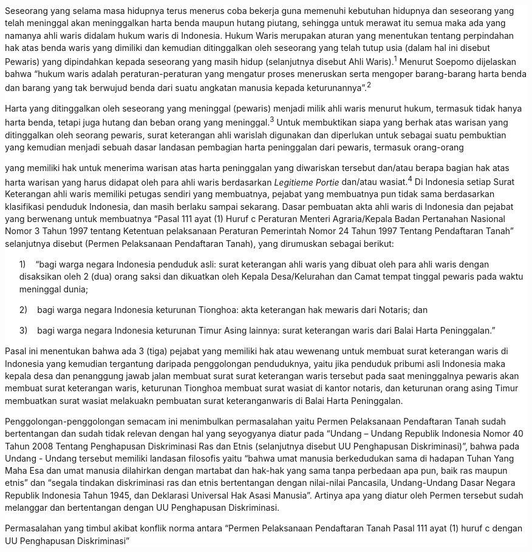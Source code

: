 <p><span class="font5">Seseorang yang selama masa hidupnya terus menerus coba bekerja guna memenuhi kebutuhan hidupnya dan seseorang yang telah meninggal akan meninggalkan harta benda maupun hutang piutang, sehingga untuk merawat itu semua maka ada yang namanya ahli waris didalam hukum waris di Indonesia. Hukum Waris merupakan aturan yang menentukan tentang perpindahan hak atas benda waris yang dimiliki dan kemudian ditinggalkan oleh seseorang yang telah tutup usia (dalam hal ini disebut Pewaris) yang dipindahkan kepada seseorang yang masih hidup (selanjutnya disebut Ahli Waris).<sup>1</sup> Menurut Soepomo dijelaskan bahwa “hukum waris adalah peraturan-peraturan yang mengatur proses meneruskan serta mengoper barang-barang harta benda dan barang yang tak berwujud benda dari suatu angkatan manusia kepada keturunannya”.<sup>2</sup></span></p>
<p><span class="font5">Harta yang ditinggalkan oleh seseorang yang meninggal (pewaris) menjadi milik ahli waris menurut hukum, termasuk tidak hanya harta benda, tetapi juga hutang dan beban orang yang meninggal.<sup>3</sup> Untuk membuktikan siapa yang berhak atas warisan yang ditinggalkan oleh seorang pewaris, surat keterangan ahli warislah digunakan dan diperlukan untuk sebagai suatu pembuktian yang kemudian menjadi sebuah dasar landasan pembagian harta peninggalan dari pewaris, termasuk orang-orang</span></p>
<p><span class="font5">yang memiliki hak untuk menerima warisan atas harta peninggalan yang diwariskan tersebut dan/atau berapa bagian hak atas harta warisan yang harus didapat oleh para ahli waris berdasarkan </span><span class="font5" style="font-style:italic;">Legitieme Portie</span><span class="font5"> dan/atau wasiat.<sup>4</sup> Di Indonesia setiap Surat Keterangan ahli waris memiliki petugas sendiri yang membuatnya, pejabat yang membuatnya pun tidak sama berdasarkan klasifikasi penduduk Indonesia, dan masih berlaku sampai sekarang. Dasar pembuatan akta ahli waris di Indonesia dan pejabat yang berwenang untuk membuatnya “Pasal 111 ayat (1) Huruf c Peraturan Menteri Agraria/Kepala Badan Pertanahan Nasional Nomor 3 Tahun 1997 tentang Ketentuan pelaksanaan Peraturan Pemerintah Nomor 24 Tahun 1997 Tentang Pendaftaran Tanah” selanjutnya disebut (Permen Pelaksanaan Pendaftaran Tanah), yang dirumuskan sebagai berikut:</span></p>
<ul style="list-style:none;"><li>
<p><span class="font5">1) &nbsp;&nbsp;&nbsp;“bagi warga negara Indonesia penduduk asli: surat keterangan ahli waris yang dibuat oleh para ahli waris dengan disaksikan oleh 2 (dua) orang saksi dan dikuatkan oleh Kepala Desa/Kelurahan dan Camat tempat tinggal pewaris pada waktu meninggal dunia;</span></p></li>
<li>
<p><span class="font5">2) &nbsp;&nbsp;&nbsp;bagi warga negara Indonesia keturunan Tionghoa: akta keterangan hak mewaris dari Notaris; dan</span></p></li>
<li>
<p><span class="font5">3) &nbsp;&nbsp;&nbsp;bagi warga negara Indonesia keturunan Timur Asing lainnya: surat keterangan waris dari Balai Harta Peninggalan.”</span></p></li></ul>
<p><span class="font5">Pasal ini menentukan bahwa ada 3 (tiga) pejabat yang memiliki hak atau wewenang untuk membuat surat keterangan waris di Indonesia yang kemudian tergantung daripada penggolongan penduduknya, yaitu jika penduduk pribumi asli Indonesia maka kepala desa dan penanggung jawab jalan membuat surat surat keterangan waris tersebut pada saat meninggalnya pewaris akan membuat surat keterangan waris, keturunan Tionghoa membuat surat wasiat di kantor notaris, dan keturunan orang asing Timur membuatkan surat wasiat melakuakn pembuatan surat keteranganwaris di Balai Harta Peninggalan.</span></p>
<p><span class="font5">Penggolongan-penggolongan semacam ini menimbulkan permasalahan yaitu Permen Pelaksanaan Pendaftaran Tanah sudah bertentangan dan sudah tidak relevan dengan hal yang seyogyanya diatur pada “Undang – Undang Republik Indonesia Nomor 40 Tahun 2008 Tentang Penghapusan Diskriminasi Ras dan Etnis (selanjutnya disebut UU Penghapusan Diskriminasi)”, bahwa pada Undang - Undang tersebut memiliki landasan filosofis yaitu “bahwa umat manusia berkedudukan sama di hadapan Tuhan Yang Maha Esa dan umat manusia dilahirkan dengan martabat dan hak-hak yang sama tanpa perbedaan apa pun, baik ras maupun etnis” dan “segala tindakan diskriminasi ras dan etnis bertentangan dengan nilai-nilai Pancasila, Undang-Undang Dasar Negara Republik Indonesia Tahun 1945, dan Deklarasi Universal Hak Asasi Manusia”. Artinya apa yang diatur oleh Permen tersebut sudah melanggar dan bertentangan dengan UU Penghapusan Diskriminasi.</span></p>
<p><span class="font5">Permasalahan yang timbul akibat konflik norma antara “Permen Pelaksanaan Pendaftaran Tanah Pasal 111 ayat (1) huruf c dengan UU Penghapusan Diskriminasi”</span></p>